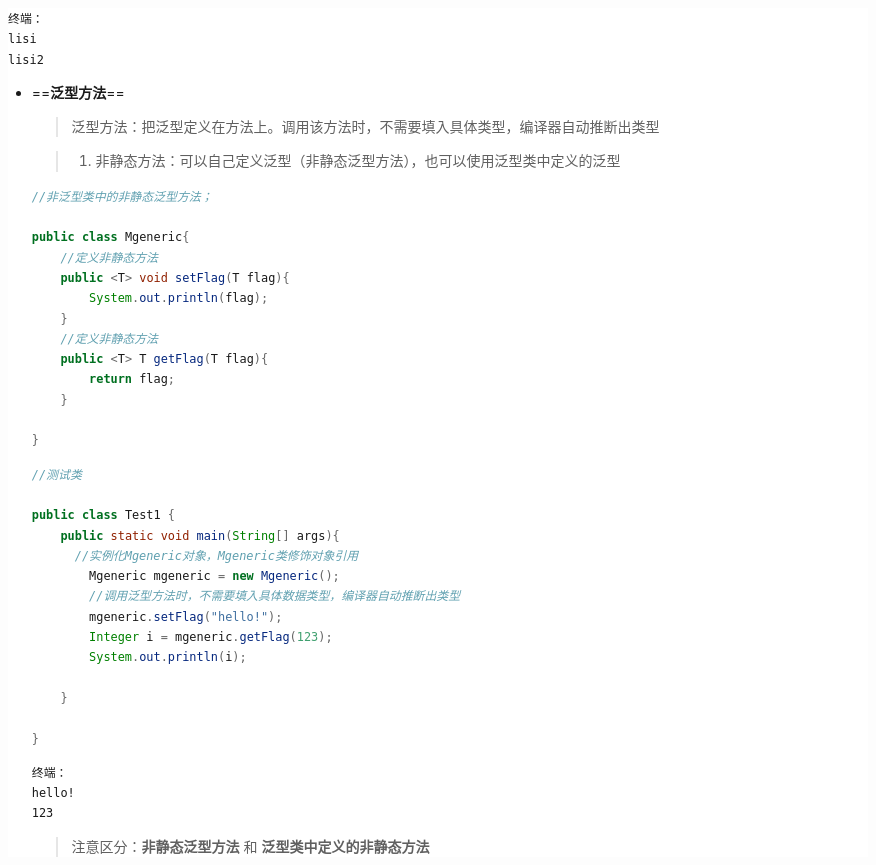   ```
  终端：
  lisi
  lisi2
  ```

  

- ==**泛型方法**==

  > 泛型方法：把泛型定义在方法上。调用该方法时，不需要填入具体类型，编译器自动推断出类型

  > 1. 非静态方法：可以自己定义泛型（非静态泛型方法），也可以使用泛型类中定义的泛型

  ```java
  //非泛型类中的非静态泛型方法；
  
  public class Mgeneric{
      //定义非静态方法
      public <T> void setFlag(T flag){
          System.out.println(flag);
      }
      //定义非静态方法
      public <T> T getFlag(T flag){
          return flag;
      }
          
  }
  
  
  ```

  ```java
  //测试类
  
  public class Test1 {
      public static void main(String[] args){
  		//实例化Mgeneric对象，Mgeneric类修饰对象引用
          Mgeneric mgeneric = new Mgeneric();
          //调用泛型方法时，不需要填入具体数据类型，编译器自动推断出类型
          mgeneric.setFlag("hello!");
          Integer i = mgeneric.getFlag(123);
          System.out.println(i);
  
      }
  
  }
  ```

  ```
  终端：
  hello!
  123
  ```

  

  > 注意区分：**非静态泛型方法** 和 **泛型类中定义的非静态方法** 
